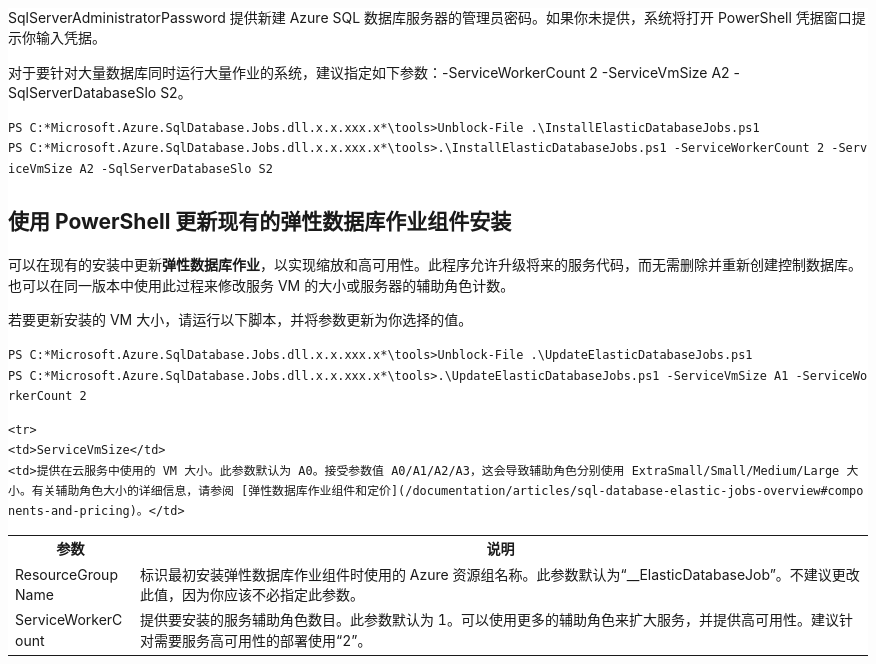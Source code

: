 </tr>
	<tr>
	<td>SqlServerAdministratorPassword</td>
	<td>提供新建 Azure SQL 数据库服务器的管理员密码。如果你未提供，系统将打开 PowerShell 凭据窗口提示你输入凭据。</td>
</tr>
</table>

对于要针对大量数据库同时运行大量作业的系统，建议指定如下参数：-ServiceWorkerCount 2 -ServiceVmSize A2 -SqlServerDatabaseSlo S2。

    PS C:*Microsoft.Azure.SqlDatabase.Jobs.dll.x.x.xxx.x*\tools>Unblock-File .\InstallElasticDatabaseJobs.ps1
    PS C:*Microsoft.Azure.SqlDatabase.Jobs.dll.x.x.xxx.x*\tools>.\InstallElasticDatabaseJobs.ps1 -ServiceWorkerCount 2 -ServiceVmSize A2 -SqlServerDatabaseSlo S2

## 使用 PowerShell 更新现有的弹性数据库作业组件安装

可以在现有的安装中更新**弹性数据库作业**，以实现缩放和高可用性。此程序允许升级将来的服务代码，而无需删除并重新创建控制数据库。也可以在同一版本中使用此过程来修改服务 VM 的大小或服务器的辅助角色计数。

若要更新安装的 VM 大小，请运行以下脚本，并将参数更新为你选择的值。

    PS C:*Microsoft.Azure.SqlDatabase.Jobs.dll.x.x.xxx.x*\tools>Unblock-File .\UpdateElasticDatabaseJobs.ps1
    PS C:*Microsoft.Azure.SqlDatabase.Jobs.dll.x.x.xxx.x*\tools>.\UpdateElasticDatabaseJobs.ps1 -ServiceVmSize A1 -ServiceWorkerCount 2

<table style="width:100%">
  <tr>
  <th>参数</th>
  <th>说明</th>
</tr>

  <tr>
	<td>ResourceGroupName</td>
	<td>标识最初安装弹性数据库作业组件时使用的 Azure 资源组名称。此参数默认为“__ElasticDatabaseJob”。不建议更改此值，因为你应该不必指定此参数。</td>
	</tr>
</tr>

</tr>

  <tr>
	<td>ServiceWorkerCount</td>
	<td>提供要安装的服务辅助角色数目。此参数默认为 1。可以使用更多的辅助角色来扩大服务，并提供高可用性。建议针对需要服务高可用性的部署使用“2”。</td>
</tr>

</tr>

	<tr>
	<td>ServiceVmSize</td>
	<td>提供在云服务中使用的 VM 大小。此参数默认为 A0。接受参数值 A0/A1/A2/A3，这会导致辅助角色分别使用 ExtraSmall/Small/Medium/Large 大小。有关辅助角色大小的详细信息，请参阅 [弹性数据库作业组件和定价](/documentation/articles/sql-database-elastic-jobs-overview#components-and-pricing)。</td>
</tr>

</table>
